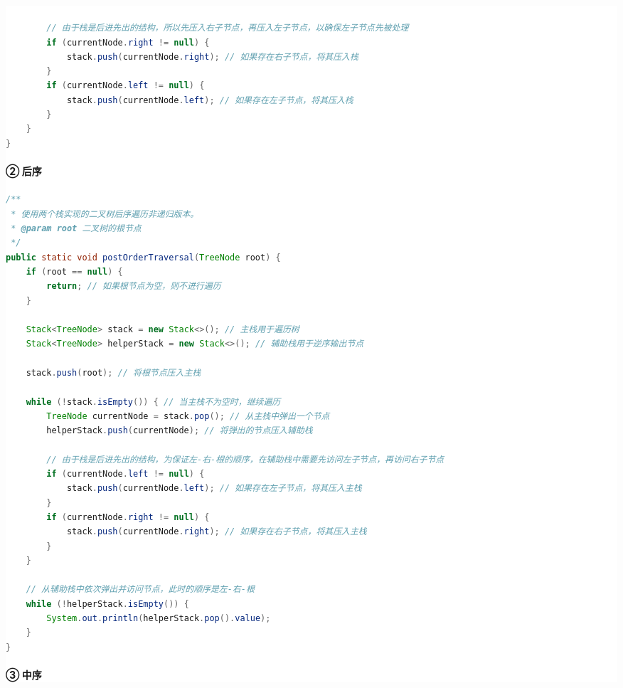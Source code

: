 ```java

        // 由于栈是后进先出的结构，所以先压入右子节点，再压入左子节点，以确保左子节点先被处理
        if (currentNode.right != null) {
            stack.push(currentNode.right); // 如果存在右子节点，将其压入栈
        }
        if (currentNode.left != null) {
            stack.push(currentNode.left); // 如果存在左子节点，将其压入栈
        }
    }
}
```

#### ② 后序

```java
/**
 * 使用两个栈实现的二叉树后序遍历非递归版本。
 * @param root 二叉树的根节点
 */
public static void postOrderTraversal(TreeNode root) {
    if (root == null) {
        return; // 如果根节点为空，则不进行遍历
    }

    Stack<TreeNode> stack = new Stack<>(); // 主栈用于遍历树
    Stack<TreeNode> helperStack = new Stack<>(); // 辅助栈用于逆序输出节点

    stack.push(root); // 将根节点压入主栈

    while (!stack.isEmpty()) { // 当主栈不为空时，继续遍历
        TreeNode currentNode = stack.pop(); // 从主栈中弹出一个节点
        helperStack.push(currentNode); // 将弹出的节点压入辅助栈

        // 由于栈是后进先出的结构，为保证左-右-根的顺序，在辅助栈中需要先访问左子节点，再访问右子节点
        if (currentNode.left != null) {
            stack.push(currentNode.left); // 如果存在左子节点，将其压入主栈
        }
        if (currentNode.right != null) {
            stack.push(currentNode.right); // 如果存在右子节点，将其压入主栈
        }
    }

    // 从辅助栈中依次弹出并访问节点，此时的顺序是左-右-根
    while (!helperStack.isEmpty()) {
        System.out.println(helperStack.pop().value);
    }
}

```

#### ③ 中序
